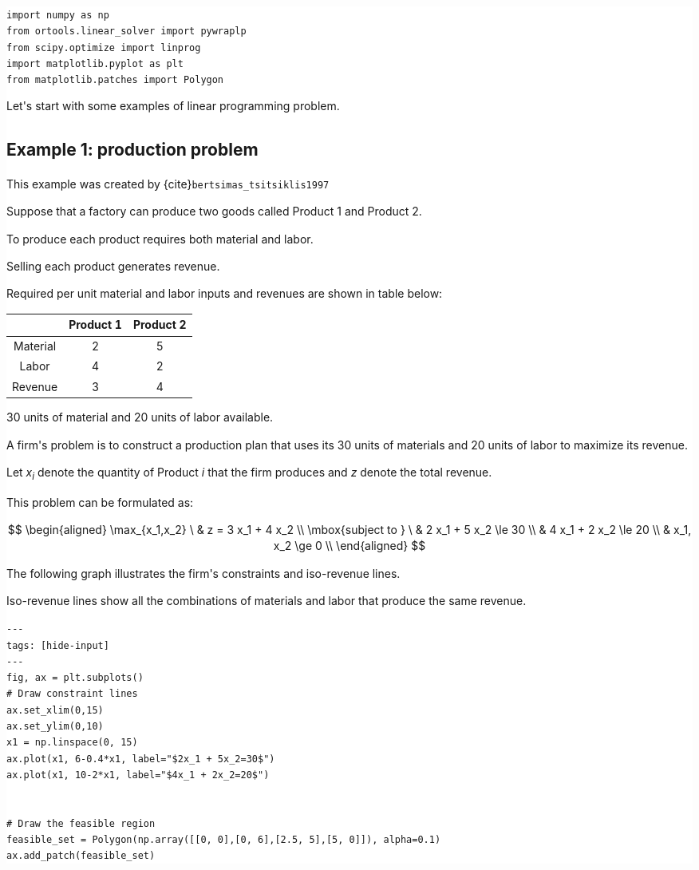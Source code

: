 ```{code-cell} ipython3
import numpy as np
from ortools.linear_solver import pywraplp
from scipy.optimize import linprog
import matplotlib.pyplot as plt
from matplotlib.patches import Polygon
```

Let's start with some examples of linear programming problem.



## Example 1: production problem

This example was created by {cite}`bertsimas_tsitsiklis1997`

Suppose that a factory can produce two goods called Product $1$ and Product $2$.

To produce each product requires both material and labor.

Selling each product generates revenue.

Required per unit material and labor  inputs and  revenues  are shown in table below:

|          | Product 1 | Product 2 |
| :------: | :-------: | :-------: |
| Material |     2     |     5     |
|  Labor   |     4     |     2     |
| Revenue  |     3     |     4     |

30 units of material and 20 units of labor available.

A firm's problem is to construct a  production plan that uses its  30 units of materials and 20 units of labor to maximize its revenue.

Let $x_i$ denote the quantity of Product $i$ that the firm produces and $z$ denote the total revenue.

This problem can be formulated as:

$$
\begin{aligned}
\max_{x_1,x_2} \ & z = 3 x_1 + 4 x_2 \\
\mbox{subject to } \ & 2 x_1 + 5 x_2 \le 30 \\
& 4 x_1 + 2 x_2 \le 20 \\
& x_1, x_2 \ge 0 \\
\end{aligned}
$$

The following graph illustrates the firm's constraints and iso-revenue lines.

Iso-revenue lines show all the combinations of materials and labor that produce the same revenue.

```{code-cell} ipython3
---
tags: [hide-input]
---
fig, ax = plt.subplots()
# Draw constraint lines
ax.set_xlim(0,15)
ax.set_ylim(0,10)
x1 = np.linspace(0, 15)
ax.plot(x1, 6-0.4*x1, label="$2x_1 + 5x_2=30$")
ax.plot(x1, 10-2*x1, label="$4x_1 + 2x_2=20$")


# Draw the feasible region
feasible_set = Polygon(np.array([[0, 0],[0, 6],[2.5, 5],[5, 0]]), alpha=0.1)
ax.add_patch(feasible_set)
```